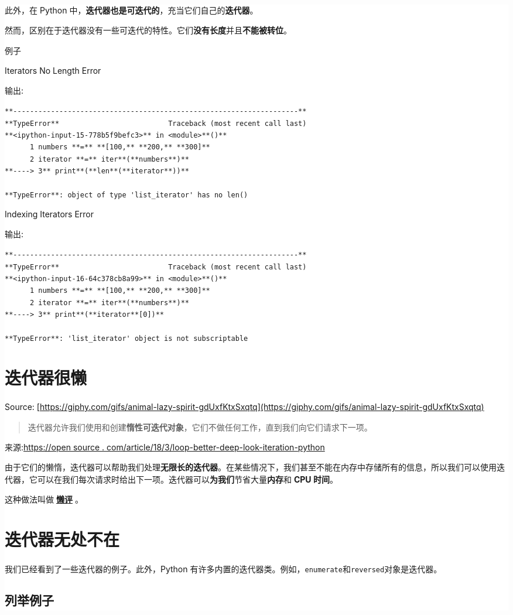 此外，在 Python 中，**迭代器也是可迭代的**，充当它们自己的**迭代器**。

然而，区别在于迭代器没有一些可迭代的特性。它们**没有长度**并且**不能被转位**。

例子

Iterators No Length Error

输出:

```
**--------------------------------------------------------------------**
**TypeError**                          Traceback (most recent call last)
**<ipython-input-15-778b5f9befc3>** in <module>**()**
      1 numbers **=** **[100,** **200,** **300]**
      2 iterator **=** iter**(**numbers**)**
**----> 3** print**(**len**(**iterator**))**

**TypeError**: object of type 'list_iterator' has no len()
```

Indexing Iterators Error

输出:

```
**--------------------------------------------------------------------**
**TypeError**                          Traceback (most recent call last)
**<ipython-input-16-64c378cb8a99>** in <module>**()**
      1 numbers **=** **[100,** **200,** **300]**
      2 iterator **=** iter**(**numbers**)**
**----> 3** print**(**iterator**[0])**

**TypeError**: 'list_iterator' object is not subscriptable
```

# 迭代器很懒

Source: [https://giphy.com/gifs/animal-lazy-spirit-gdUxfKtxSxqtq](https://giphy.com/gifs/animal-lazy-spirit-gdUxfKtxSxqtq)

> 迭代器允许我们使用和创建**惰性可迭代对象**，它们不做任何工作，直到我们向它们请求下一项。

来源:[https://open source . com/article/18/3/loop-better-deep-look-iteration-python](https://opensource.com/article/18/3/loop-better-deeper-look-iteration-python)

由于它们的懒惰，迭代器可以帮助我们处理**无限长的迭代器**。在某些情况下，我们甚至不能在内存中存储所有的信息，所以我们可以使用迭代器，它可以在我们每次请求时给出下一项。迭代器可以**为我们**节省大量**内存**和 **CPU 时间**。

这种做法叫做 [**懒评**](https://en.wikipedia.org/wiki/Lazy_evaluation) 。

# 迭代器无处不在

我们已经看到了一些迭代器的例子。此外，Python 有许多内置的迭代器类。例如，`enumerate`和`reversed`对象是迭代器。

## 列举例子
